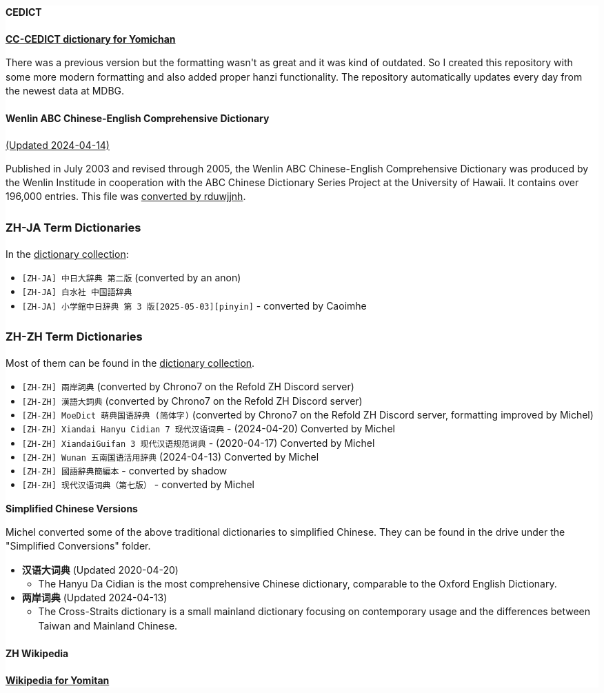 #### CEDICT

**[CC-CEDICT dictionary for Yomichan](https://github.com/MarvNC/cc-cedict-yomitan)**

There was a previous version but the formatting wasn't as great and it was kind of outdated. So I
created this repository with some more modern formatting and also added proper hanzi functionality.
The repository automatically updates every day from the newest data at MDBG.

#### Wenlin ABC Chinese-English Comprehensive Dictionary

[(Updated 2024-04-14)](#dictionary-collection)

Published in July 2003 and revised through 2005, the Wenlin ABC Chinese-English Comprehensive
Dictionary was produced by the Wenlin Institude in cooperation with the ABC Chinese Dictionary
Series Project at the University of Hawaii. It contains over 196,000 entries. This file was
[converted by rduwjjnh](https://github.com/MarvNC/yomichan-dictionaries/issues/28).

### ZH-JA Term Dictionaries

In the [dictionary collection](#dictionary-collection):

- `[ZH-JA] 中日大辞典 第二版` (converted by an anon)
- `[ZH-JA] 白水社 中国語辞典`
- `[ZH-JA] 小学館中日辞典 第 3 版[2025-05-03][pinyin]` - converted by Caoimhe

### ZH-ZH Term Dictionaries

Most of them can be found in the [dictionary collection](#dictionary-collection).

- `[ZH-ZH] 兩岸詞典` (converted by Chrono7 on the Refold ZH Discord server)
- `[ZH-ZH] 漢語大詞典` (converted by Chrono7 on the Refold ZH Discord server)
- `[ZH-ZH] MoeDict 萌典国语辞典 (简体字)` (converted by Chrono7 on the Refold ZH Discord server,
  formatting improved by Michel)
- `[ZH-ZH] Xiandai Hanyu Cidian 7 现代汉语词典` - (2024-04-20) Converted by Michel
- `[ZH-ZH] XiandaiGuifan 3 现代汉语规范词典` - (2020-04-17) Converted by Michel
- `[ZH-ZH] Wunan 五南国语活用辞典` (2024-04-13) Converted by Michel
- `[ZH-ZH] 國語辭典簡編本` - converted by shadow
- `[ZH-ZH] 现代汉语词典（第七版）` - converted by Michel

**Simplified Chinese Versions**

Michel converted some of the above traditional dictionaries to simplified Chinese. They can be found
in the drive under the "Simplified Conversions" folder.

- **汉语大词典** (Updated 2020-04-20)
  - The Hanyu Da Cidian is the most comprehensive Chinese dictionary, comparable to the Oxford
    English Dictionary.
- **两岸词典** (Updated 2024-04-13)
  - The Cross-Straits dictionary is a small mainland dictionary focusing on contemporary usage and
    the differences between Taiwan and Mainland Chinese.

#### ZH Wikipedia

**[Wikipedia for Yomitan](https://github.com/MarvNC/wikipedia-yomitan)**
